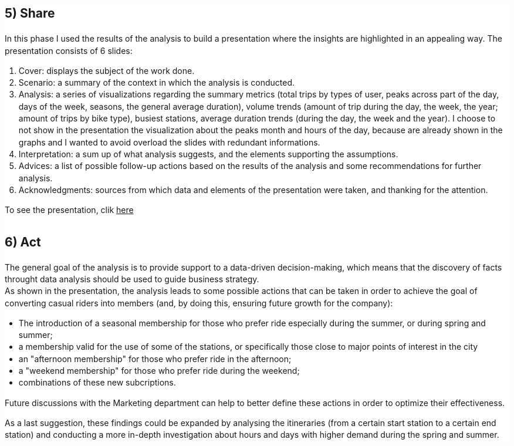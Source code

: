 ## 5) Share

In this phase I used the results of the analysis to build a presentation where the insights are highlighted in an appealing way.
The presentation consists of 6 slides:
1) Cover: displays the subject of the work done.
2) Scenario: a summary of the context in which the analysis is conducted.
3) Analysis: a series of visualizations regarding the summary metrics (total trips by types of user, peaks across part of the day, days of the week, seasons, the general average duration), volume trends (amount of trip during the day, the week, the year; amount of trips by bike type), busiest stations, average duration trends (during the day, the week and the year). I choose to not show in the presentation the visualization about the peaks month and hours of the day, because are already shown in the graphs and I wanted to avoid overload the slides with redundant informations. 
4) Interpretation: a sum up of what analysis suggests, and the elements supporting the assumptions.
5) Advices: a list of possible follow-up actions based on the results of the analysis and some recommendations for further analysis.
6) Acknowledgments: sources from which data and elements of the presentation were taken, and thanking for the attention.

To see the presentation, clik [here](https://public.tableau.com/views/cyclistic-inprogress/Dashboard2?:language=it-IT&:sid=&:display_count=n&:origin=viz_share_link)

## 6) Act

The general goal of the analysis is to provide support to a data-driven decision-making, which means that the discovery of facts throught data analysis should be used to guide business strategy.  
As shown in the presentation, the analysis leads to some possible actions that can be taken in order to achieve the goal of converting casual riders into members (and, by doing this, ensuring future growth for the company):
- The introduction of a seasonal membership for those who prefer ride especially during the summer, or during spring and summer;
- a membership valid for the use of some of the stations, or specifically those close to major points of interest in the city
- an "afternoon membership" for those who prefer ride in the afternoon;
- a "weekend membership" for those who prefer ride during the weekend;
- combinations of these new subcriptions.

Future discussions with the Marketing department can help to better define these actions in order to optimize their effectiveness.

As a last suggestion, these findings could be expanded by analysing the itineraries (from a certain start station to a certain end station) and conducting a more in-depth investigation about hours and days with higher demand during the spring and summer.









